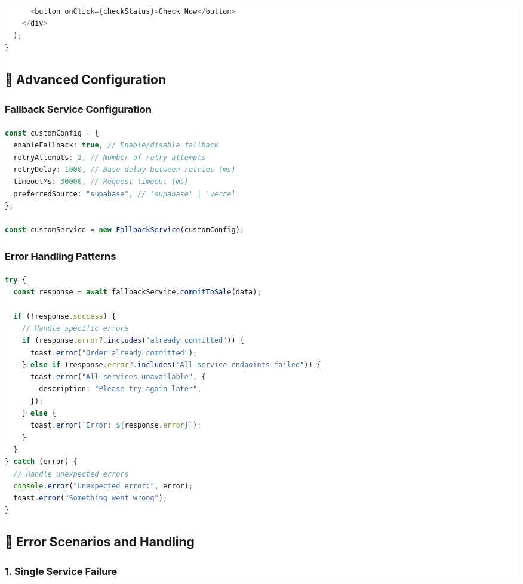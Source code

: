 ```typescript
      <button onClick={checkStatus}>Check Now</button>
    </div>
  );
}
```

## 🔧 **Advanced Configuration**

### Fallback Service Configuration

```typescript
const customConfig = {
  enableFallback: true, // Enable/disable fallback
  retryAttempts: 2, // Number of retry attempts
  retryDelay: 1000, // Base delay between retries (ms)
  timeoutMs: 30000, // Request timeout (ms)
  preferredSource: "supabase", // 'supabase' | 'vercel'
};

const customService = new FallbackService(customConfig);
```

### Error Handling Patterns

```typescript
try {
  const response = await fallbackService.commitToSale(data);

  if (!response.success) {
    // Handle specific errors
    if (response.error?.includes("already committed")) {
      toast.error("Order already committed");
    } else if (response.error?.includes("All service endpoints failed")) {
      toast.error("All services unavailable", {
        description: "Please try again later",
      });
    } else {
      toast.error(`Error: ${response.error}`);
    }
  }
} catch (error) {
  // Handle unexpected errors
  console.error("Unexpected error:", error);
  toast.error("Something went wrong");
}
```

## 🚨 **Error Scenarios and Handling**

### 1. Single Service Failure
